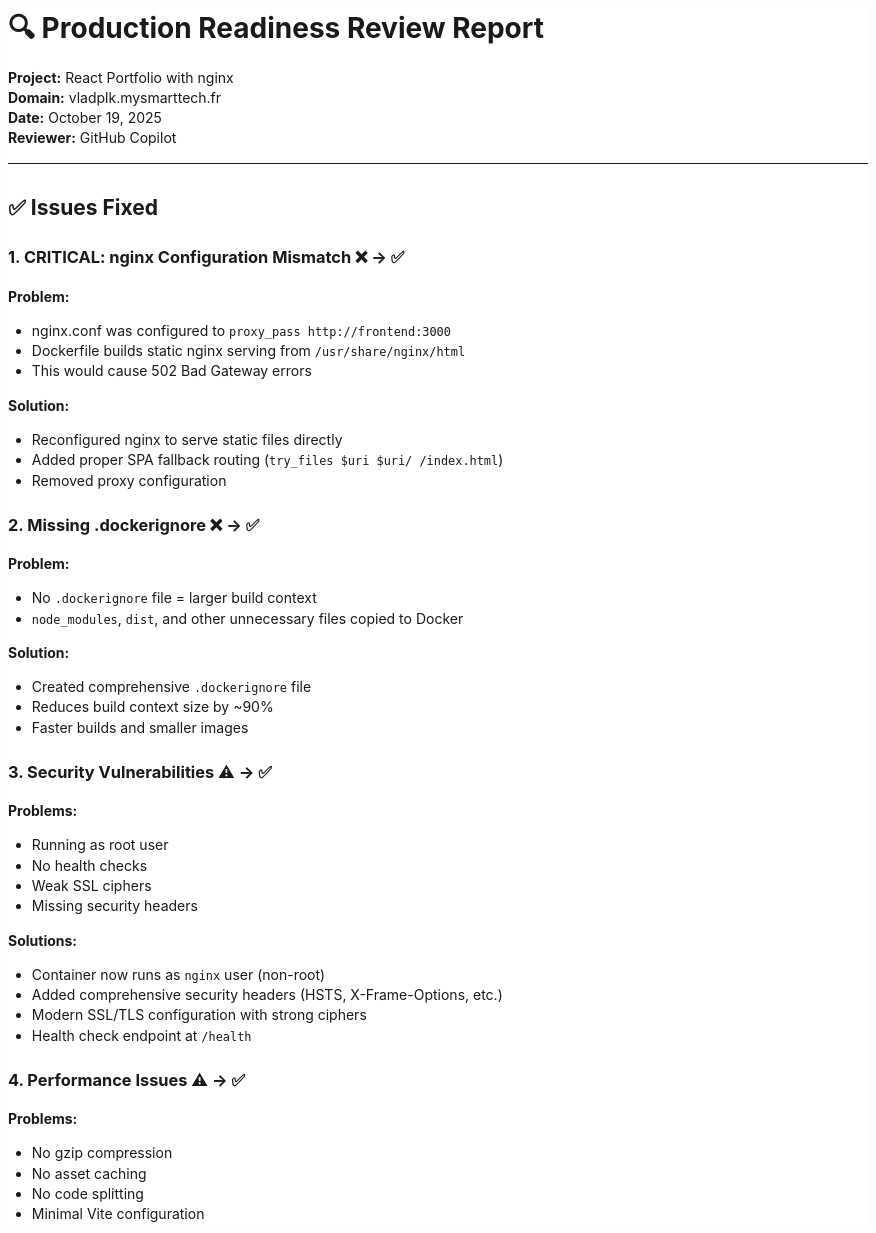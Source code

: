 # 🔍 Production Readiness Review Report

**Project:** React Portfolio with nginx  
**Domain:** vladplk.mysmarttech.fr  
**Date:** October 19, 2025  
**Reviewer:** GitHub Copilot

---

## ✅ Issues Fixed

### 1. **CRITICAL: nginx Configuration Mismatch** ❌ → ✅
**Problem:**
- nginx.conf was configured to `proxy_pass http://frontend:3000`
- Dockerfile builds static nginx serving from `/usr/share/nginx/html`
- This would cause 502 Bad Gateway errors

**Solution:**
- Reconfigured nginx to serve static files directly
- Added proper SPA fallback routing (`try_files $uri $uri/ /index.html`)
- Removed proxy configuration

### 2. **Missing .dockerignore** ❌ → ✅
**Problem:**
- No `.dockerignore` file = larger build context
- `node_modules`, `dist`, and other unnecessary files copied to Docker

**Solution:**
- Created comprehensive `.dockerignore` file
- Reduces build context size by ~90%
- Faster builds and smaller images

### 3. **Security Vulnerabilities** ⚠️ → ✅
**Problems:**
- Running as root user
- No health checks
- Weak SSL ciphers
- Missing security headers

**Solutions:**
- Container now runs as `nginx` user (non-root)
- Added comprehensive security headers (HSTS, X-Frame-Options, etc.)
- Modern SSL/TLS configuration with strong ciphers
- Health check endpoint at `/health`

### 4. **Performance Issues** ⚠️ → ✅
**Problems:**
- No gzip compression
- No asset caching
- No code splitting
- Minimal Vite configuration
